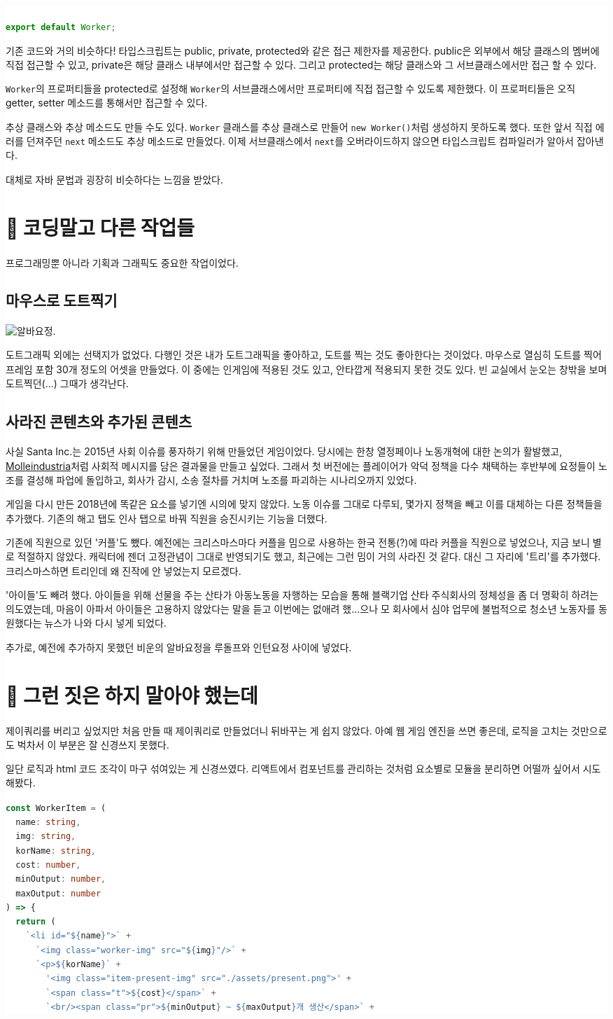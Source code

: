 ```ts

export default Worker;
```

기존 코드와 거의 비슷하다! 타입스크립트는 public, private, protected와 같은 접근 제한자를 제공한다. public은 외부에서 해당 클래스의 멤버에 직접 접근할 수 있고, private은 해당 클래스 내부에서만 접근할 수 있다. 그리고 protected는 해당 클래스와 그 서브클래스에서만 접근 할 수 있다.

`Worker`의 프로퍼티들을 protected로 설정해 `Worker`의 서브클래스에서만 프로퍼티에 직접 접근할 수 있도록 제한했다. 이 프로퍼티들은 오직 getter, setter 메소드를 통해서만 접근할 수 있다.

추상 클래스와 추상 메소드도 만들 수도 있다. `Worker` 클래스를 추상 클래스로 만들어 `new Worker()`처럼 생성하지 못하도록 했다. 또한 앞서 직접 에러를 던져주던 `next` 메소드도 추상 메소드로 만들었다. 이제 서브클래스에서 `next`를 오버라이드하지 않으면 타입스크립트 컴파일러가 알아서 잡아낸다.

대체로 자바 문법과 굉장히 비슷하다는 느낌을 받았다.

# 📌 코딩말고 다른 작업들

프로그래밍뿐 아니라 기획과 그래픽도 중요한 작업이었다.

## 마우스로 도트찍기

![알바요정.](https://raw.githubusercontent.com/ParkSB/santa-inc/develop/assets/parttimeElf.gif)

도트그래픽 외에는 선택지가 없었다. 다행인 것은 내가 도트그래픽을 좋아하고, 도트를 찍는 것도 좋아한다는 것이었다. 마우스로 열심히 도트를 찍어 프레임 포함 30개 정도의 어셋을 만들었다. 이 중에는 인게임에 적용된 것도 있고, 안타깝게 적용되지 못한 것도 있다. 빈 교실에서 눈오는 창밖을 보며 도트찍던(...) 그때가 생각난다.

## 사라진 콘텐츠와 추가된 콘텐츠

사실 Santa Inc.는 2015년 사회 이슈를 풍자하기 위해 만들었던 게임이었다. 당시에는 한창 열정페이나 노동개혁에 대한 논의가 활발했고, [Molleindustria](http://www.molleindustria.org/)처럼 사회적 메시지를 담은 결과물을 만들고 싶었다. 그래서 첫 버전에는 플레이어가 악덕 정책을 다수 채택하는 후반부에 요정들이 노조를 결성해 파업에 돌입하고, 회사가 감시, 소송 절차를 거치며 노조를 파괴하는 시나리오까지 있었다.

게임을 다시 만든 2018년에 똑같은 요소를 넣기엔 시의에 맞지 않았다. 노동 이슈를 그대로 다루되, 몇가지 정책을 빼고 이를 대체하는 다른 정책들을 추가했다. 기존의 해고 탭도 인사 탭으로 바꿔 직원을 승진시키는 기능을 더했다.

기존에 직원으로 있던 '커플'도 뺐다. 예전에는 크리스마스마다 커플을 밈으로 사용하는 한국 전통(?)에 따라 커플을 직원으로 넣었으나, 지금 보니 별로 적절하지 않았다. 캐릭터에 젠더 고정관념이 그대로 반영되기도 했고, 최근에는 그런 밈이 거의 사라진 것 같다. 대신 그 자리에 '트리'를 추가했다. 크리스마스하면 트리인데 왜 진작에 안 넣었는지 모르겠다.

'아이들'도 빼려 했다. 아이들을 위해 선물을 주는 산타가 아동노동을 자행하는 모습을 통해 블랙기업 산타 주식회사의 정체성을 좀 더 명확히 하려는 의도였는데, 마음이 아파서 아이들은 고용하지 않았다는 말을 듣고 이번에는 없애려 했...으나 모 회사에서 심야 업무에 불법적으로 청소년 노동자를 동원했다는 뉴스가 나와 다시 넣게 되었다.

추가로, 예전에 추가하지 못했던 비운의 알바요정을 루돌프와 인턴요정 사이에 넣었다.

# 🤔 그런 짓은 하지 말아야 했는데

제이쿼리를 버리고 싶었지만 처음 만들 때 제이쿼리로 만들었더니 뒤바꾸는 게 쉽지 않았다. 아예 웹 게임 엔진을 쓰면 좋은데, 로직을 고치는 것만으로도 벅차서 이 부분은 잘 신경쓰지 못했다.

일단 로직과 html 코드 조각이 마구 섞여있는 게 신경쓰였다. 리액트에서 컴포넌트를 관리하는 것처럼 요소별로 모듈을 분리하면 어떨까 싶어서 시도해봤다.

```ts
const WorkerItem = (
  name: string,
  img: string,
  korName: string,
  cost: number,
  minOutput: number,
  maxOutput: number
) => {
  return (
    `<li id="${name}">` +
      `<img class="worker-img" src="${img}"/>` +
      `<p>${korName}` +
        '<img class="item-present-img" src="./assets/present.png">' +
        `<span class="t">${cost}</span>` +
        `<br/><span class="pr">${minOutput} ~ ${maxOutput}개 생산</span>` +
```